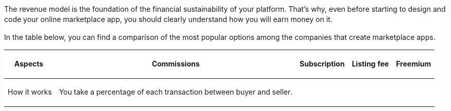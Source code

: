 The revenue model is the foundation of the financial sustainability of your platform. That’s why, even before starting to design and code your online marketplace app, you should clearly understand how you will earn money on it.

In the table below, you can find a comparison of the most popular options among the companies that create marketplace apps.

<table>

<thead>

<tr>

<th>

<p><strong>Aspects&nbsp;</strong></p>

</th>

<th>

<p><strong>Commissions</strong></p>

</th>

<th>

<p><strong>Subscription</strong></p>

</th>

<th>

<p><strong>Listing fee</strong></p>

</th>

<th>

<p><strong>Freemium</strong></p>

</th>

</tr>

</thead>

<tbody>

<tr>

<td>

<p><span style="font-weight: 400;">How it works</span></p>

</td>

<td>

<p><span style="font-weight: 400;">You take a percentage of each transaction between buyer and seller.</span></p>

</td>

<td>
